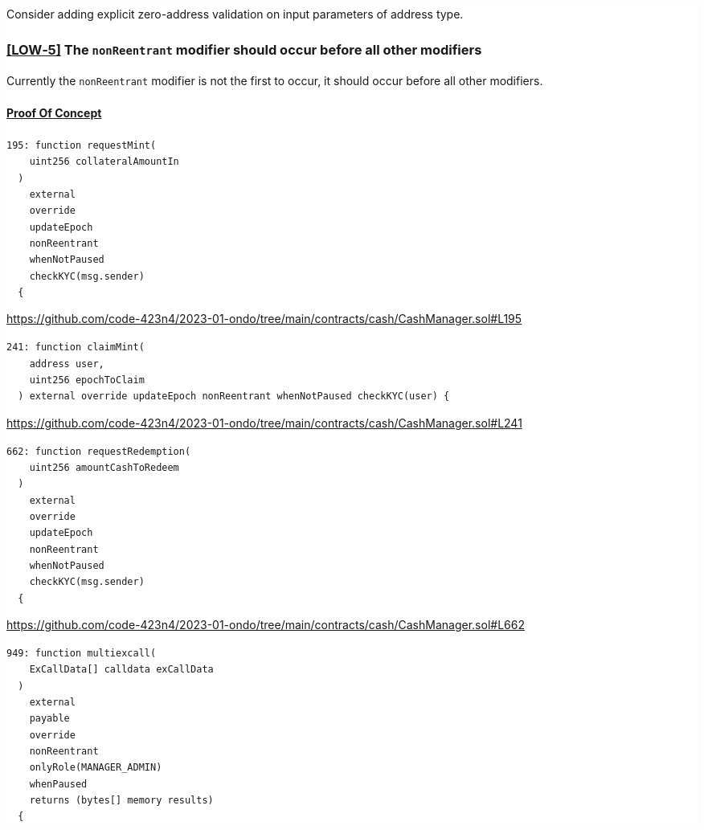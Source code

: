 Consider adding explicit zero-address validation on input parameters of address type.



### <a href="#Summary">[LOW&#x2011;5]</a><a name="LOW&#x2011;5"> The `nonReentrant` modifier should occur before all other modifiers

Currently the `nonReentrant` modifier is not the first to occur, it should occur before all other modifiers.

#### <ins>Proof Of Concept</ins>


```solidity
195: function requestMint(
    uint256 collateralAmountIn
  )
    external
    override
    updateEpoch
    nonReentrant
    whenNotPaused
    checkKYC(msg.sender)
  {
```

https://github.com/code-423n4/2023-01-ondo/tree/main/contracts/cash/CashManager.sol#L195

```solidity
241: function claimMint(
    address user,
    uint256 epochToClaim
  ) external override updateEpoch nonReentrant whenNotPaused checkKYC(user) {
```

https://github.com/code-423n4/2023-01-ondo/tree/main/contracts/cash/CashManager.sol#L241

```solidity
662: function requestRedemption(
    uint256 amountCashToRedeem
  )
    external
    override
    updateEpoch
    nonReentrant
    whenNotPaused
    checkKYC(msg.sender)
  {
```

https://github.com/code-423n4/2023-01-ondo/tree/main/contracts/cash/CashManager.sol#L662

```solidity
949: function multiexcall(
    ExCallData[] calldata exCallData
  )
    external
    payable
    override
    nonReentrant
    onlyRole(MANAGER_ADMIN)
    whenPaused
    returns (bytes[] memory results)
  {
```
